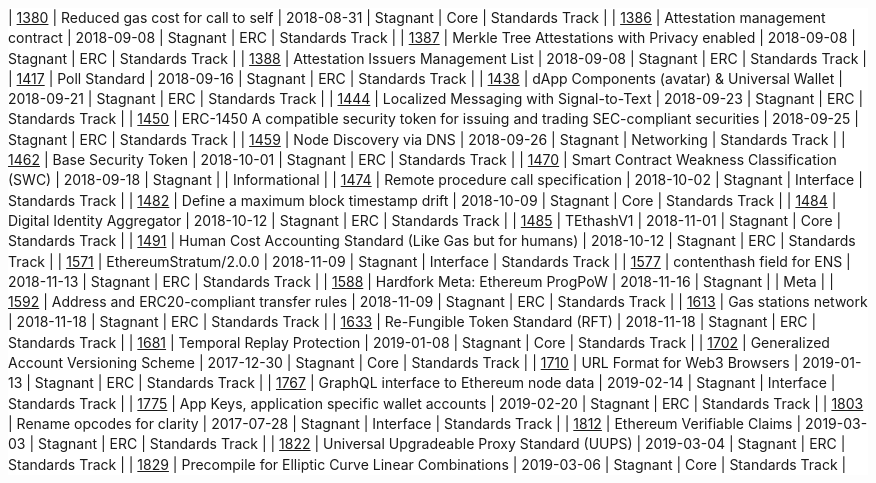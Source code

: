 | [1380](/eip-1380.md) | Reduced gas cost for call to self                                                                            | 2018-08-31 | Stagnant | Core       | Standards Track |
| [1386](/eip-1386.md) | Attestation management contract                                                                              | 2018-09-08 | Stagnant | ERC        | Standards Track |
| [1387](/eip-1387.md) | Merkle Tree Attestations with Privacy enabled                                                                | 2018-09-08 | Stagnant | ERC        | Standards Track |
| [1388](/eip-1388.md) | Attestation Issuers Management List                                                                          | 2018-09-08 | Stagnant | ERC        | Standards Track |
| [1417](/eip-1417.md) | Poll Standard                                                                                                | 2018-09-16 | Stagnant | ERC        | Standards Track |
| [1438](/eip-1438.md) | dApp Components (avatar) & Universal Wallet                                                                  | 2018-09-21 | Stagnant | ERC        | Standards Track |
| [1444](/eip-1444.md) | Localized Messaging with Signal-to-Text                                                                      | 2018-09-23 | Stagnant | ERC        | Standards Track |
| [1450](/eip-1450.md) | ERC-1450 A compatible security token for issuing and trading SEC-compliant securities                        | 2018-09-25 | Stagnant | ERC        | Standards Track |
| [1459](/eip-1459.md) | Node Discovery via DNS                                                                                       | 2018-09-26 | Stagnant | Networking | Standards Track |
| [1462](/eip-1462.md) | Base Security Token                                                                                          | 2018-10-01 | Stagnant | ERC        | Standards Track |
| [1470](/eip-1470.md) | Smart Contract Weakness Classification (SWC)                                                                 | 2018-09-18 | Stagnant |            | Informational   |
| [1474](/eip-1474.md) | Remote procedure call specification                                                                          | 2018-10-02 | Stagnant | Interface  | Standards Track |
| [1482](/eip-1482.md) | Define a maximum block timestamp drift                                                                       | 2018-10-09 | Stagnant | Core       | Standards Track |
| [1484](/eip-1484.md) | Digital Identity Aggregator                                                                                  | 2018-10-12 | Stagnant | ERC        | Standards Track |
| [1485](/eip-1485.md) | TEthashV1                                                                                                    | 2018-11-01 | Stagnant | Core       | Standards Track |
| [1491](/eip-1491.md) | Human Cost Accounting Standard (Like Gas but for humans)                                                     | 2018-10-12 | Stagnant | ERC        | Standards Track |
| [1571](/eip-1571.md) | EthereumStratum/2.0.0                                                                                        | 2018-11-09 | Stagnant | Interface  | Standards Track |
| [1577](/eip-1577.md) | contenthash field for ENS                                                                                    | 2018-11-13 | Stagnant | ERC        | Standards Track |
| [1588](/eip-1588.md) | Hardfork Meta: Ethereum ProgPoW                                                                              | 2018-11-16 | Stagnant |            | Meta            |
| [1592](/eip-1592.md) | Address and ERC20-compliant transfer rules                                                                   | 2018-11-09 | Stagnant | ERC        | Standards Track |
| [1613](/eip-1613.md) | Gas stations network                                                                                         | 2018-11-18 | Stagnant | ERC        | Standards Track |
| [1633](/eip-1633.md) | Re-Fungible Token Standard (RFT)                                                                             | 2018-11-18 | Stagnant | ERC        | Standards Track |
| [1681](/eip-1681.md) | Temporal Replay Protection                                                                                   | 2019-01-08 | Stagnant | Core       | Standards Track |
| [1702](/eip-1702.md) | Generalized Account Versioning Scheme                                                                        | 2017-12-30 | Stagnant | Core       | Standards Track |
| [1710](/eip-1710.md) | URL Format for Web3 Browsers                                                                                 | 2019-01-13 | Stagnant | ERC        | Standards Track |
| [1767](/eip-1767.md) | GraphQL interface to Ethereum node data                                                                      | 2019-02-14 | Stagnant | Interface  | Standards Track |
| [1775](/eip-1775.md) | App Keys, application specific wallet accounts                                                               | 2019-02-20 | Stagnant | ERC        | Standards Track |
| [1803](/eip-1803.md) | Rename opcodes for clarity                                                                                   | 2017-07-28 | Stagnant | Interface  | Standards Track |
| [1812](/eip-1812.md) | Ethereum Verifiable Claims                                                                                   | 2019-03-03 | Stagnant | ERC        | Standards Track |
| [1822](/eip-1822.md) | Universal Upgradeable Proxy Standard (UUPS)                                                                  | 2019-03-04 | Stagnant | ERC        | Standards Track |
| [1829](/eip-1829.md) | Precompile for Elliptic Curve Linear Combinations                                                            | 2019-03-06 | Stagnant | Core       | Standards Track |